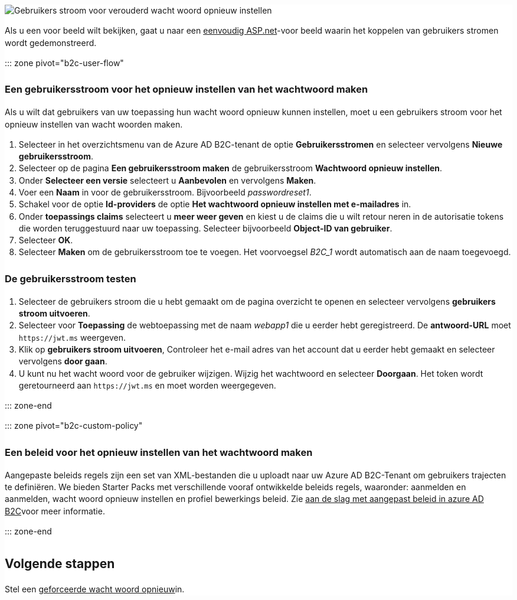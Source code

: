 ![Gebruikers stroom voor verouderd wacht woord opnieuw instellen](./media/add-password-reset-policy/password-reset-flow-legacy.png)

Als u een voor beeld wilt bekijken, gaat u naar een [eenvoudig ASP.net](https://github.com/AzureADQuickStarts/B2C-WebApp-OpenIDConnect-DotNet-SUSI)-voor beeld waarin het koppelen van gebruikers stromen wordt gedemonstreerd.

::: zone pivot="b2c-user-flow"

### <a name="create-a-password-reset-user-flow"></a>Een gebruikersstroom voor het opnieuw instellen van het wachtwoord maken

Als u wilt dat gebruikers van uw toepassing hun wacht woord opnieuw kunnen instellen, moet u een gebruikers stroom voor het opnieuw instellen van wacht woorden maken.

1. Selecteer in het overzichtsmenu van de Azure AD B2C-tenant de optie **Gebruikersstromen** en selecteer vervolgens **Nieuwe gebruikersstroom**.
1. Selecteer op de pagina **Een gebruikersstroom maken** de gebruikersstroom **Wachtwoord opnieuw instellen**. 
1. Onder **Selecteer een versie** selecteert u **Aanbevolen** en vervolgens **Maken**.
1. Voer een **Naam** in voor de gebruikersstroom. Bijvoorbeeld *passwordreset1*.
1. Schakel voor de optie **Id-providers** de optie **Het wachtwoord opnieuw instellen met e-mailadres** in.
1. Onder **toepassings claims** selecteert u **meer weer geven** en kiest u de claims die u wilt retour neren in de autorisatie tokens die worden teruggestuurd naar uw toepassing. Selecteer bijvoorbeeld **Object-ID van gebruiker**.
1. Selecteer **OK**.
1. Selecteer **Maken** om de gebruikersstroom toe te voegen. Het voorvoegsel *B2C_1* wordt automatisch aan de naam toegevoegd.

### <a name="test-the-user-flow"></a>De gebruikersstroom testen

1. Selecteer de gebruikers stroom die u hebt gemaakt om de pagina overzicht te openen en selecteer vervolgens **gebruikers stroom uitvoeren**.
1. Selecteer voor **Toepassing** de webtoepassing met de naam *webapp1* die u eerder hebt geregistreerd. De **antwoord-URL** moet `https://jwt.ms` weergeven.
1. Klik op **gebruikers stroom uitvoeren**, Controleer het e-mail adres van het account dat u eerder hebt gemaakt en selecteer vervolgens **door gaan**.
1. U kunt nu het wacht woord voor de gebruiker wijzigen. Wijzig het wachtwoord en selecteer **Doorgaan**. Het token wordt geretourneerd aan `https://jwt.ms` en moet worden weergegeven.

::: zone-end

::: zone pivot="b2c-custom-policy"

### <a name="create-a-password-reset-policy"></a>Een beleid voor het opnieuw instellen van het wachtwoord maken

Aangepaste beleids regels zijn een set van XML-bestanden die u uploadt naar uw Azure AD B2C-Tenant om gebruikers trajecten te definiëren. We bieden Starter Packs met verschillende vooraf ontwikkelde beleids regels, waaronder: aanmelden en aanmelden, wacht woord opnieuw instellen en profiel bewerkings beleid. Zie [aan de slag met aangepast beleid in azure AD B2C](custom-policy-get-started.md)voor meer informatie.

::: zone-end

## <a name="next-steps"></a>Volgende stappen

Stel een [geforceerde wacht woord opnieuw](force-password-reset.md)in.
